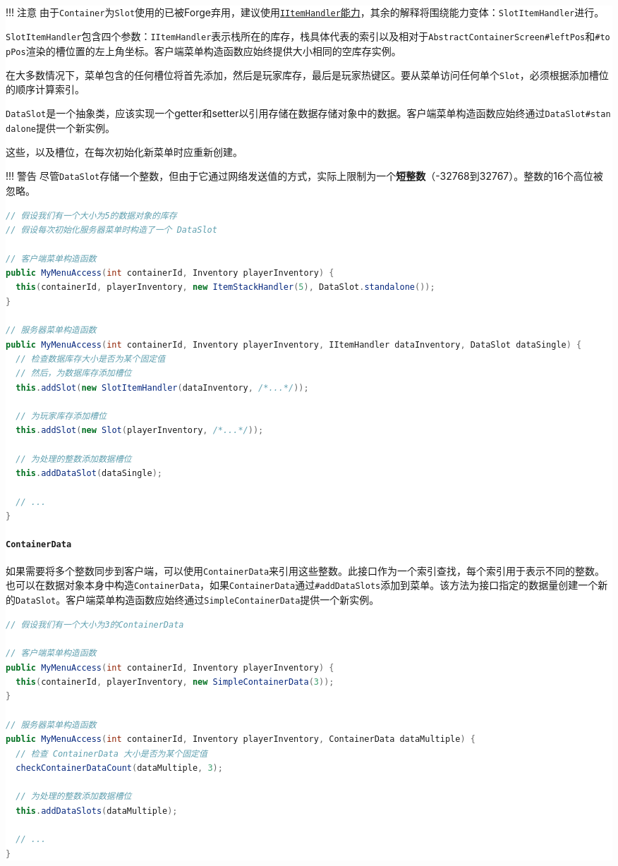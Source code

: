 !!! 注意
    由于`Container`为`Slot`使用的已被Forge弃用，建议使用[`IItemHandler`能力][cap]，其余的解释将围绕能力变体：`SlotItemHandler`进行。

`SlotItemHandler`包含四个参数：`IItemHandler`表示栈所在的库存，栈具体代表的索引以及相对于`AbstractContainerScreen#leftPos`和`#topPos`渲染的槽位置的左上角坐标。客户端菜单构造函数应始终提供大小相同的空库存实例。

在大多数情况下，菜单包含的任何槽位将首先添加，然后是玩家库存，最后是玩家热键区。要从菜单访问任何单个`Slot`，必须根据添加槽位的顺序计算索引。

`DataSlot`是一个抽象类，应该实现一个getter和setter以引用存储在数据存储对象中的数据。客户端菜单构造函数应始终通过`DataSlot#standalone`提供一个新实例。

这些，以及槽位，在每次初始化新菜单时应重新创建。

!!! 警告
    尽管`DataSlot`存储一个整数，但由于它通过网络发送值的方式，实际上限制为一个**短整数**（-32768到32767）。整数的16个高位被忽略。

```java
// 假设我们有一个大小为5的数据对象的库存
// 假设每次初始化服务器菜单时构造了一个 DataSlot

// 客户端菜单构造函数
public MyMenuAccess(int containerId, Inventory playerInventory) {
  this(containerId, playerInventory, new ItemStackHandler(5), DataSlot.standalone());
}

// 服务器菜单构造函数
public MyMenuAccess(int containerId, Inventory playerInventory, IItemHandler dataInventory, DataSlot dataSingle) {
  // 检查数据库存大小是否为某个固定值
  // 然后，为数据库存添加槽位
  this.addSlot(new SlotItemHandler(dataInventory, /*...*/));

  // 为玩家库存添加槽位
  this.addSlot(new Slot(playerInventory, /*...*/));

  // 为处理的整数添加数据槽位
  this.addDataSlot(dataSingle);

  // ...
}
```

#### `ContainerData`

如果需要将多个整数同步到客户端，可以使用`ContainerData`来引用这些整数。此接口作为一个索引查找，每个索引用于表示不同的整数。也可以在数据对象本身中构造`ContainerData`，如果`ContainerData`通过`#addDataSlots`添加到菜单。该方法为接口指定的数据量创建一个新的`DataSlot`。客户端菜单构造函数应始终通过`SimpleContainerData`提供一个新实例。

```java
// 假设我们有一个大小为3的ContainerData

// 客户端菜单构造函数
public MyMenuAccess(int containerId, Inventory playerInventory) {
  this(containerId, playerInventory, new SimpleContainerData(3));
}

// 服务器菜单构造函数
public MyMenuAccess(int containerId, Inventory playerInventory, ContainerData dataMultiple) {
  // 检查 ContainerData 大小是否为某个固定值
  checkContainerDataCount(dataMultiple, 3);

  // 为处理的整数添加数据槽位
  this.addDataSlots(dataMultiple);

  // ...
}
```


[registered]: ../concepts/registries.md#methods-for-registering
[acm]: #abstractcontainermenu
[mt]: #menutype
[qms]: #quickmovestack
[cap]: ../datastorage/capabilities.md#forge-provided-capabilities
[screen]: ./screens.md
[icf]: #icontainerfactory